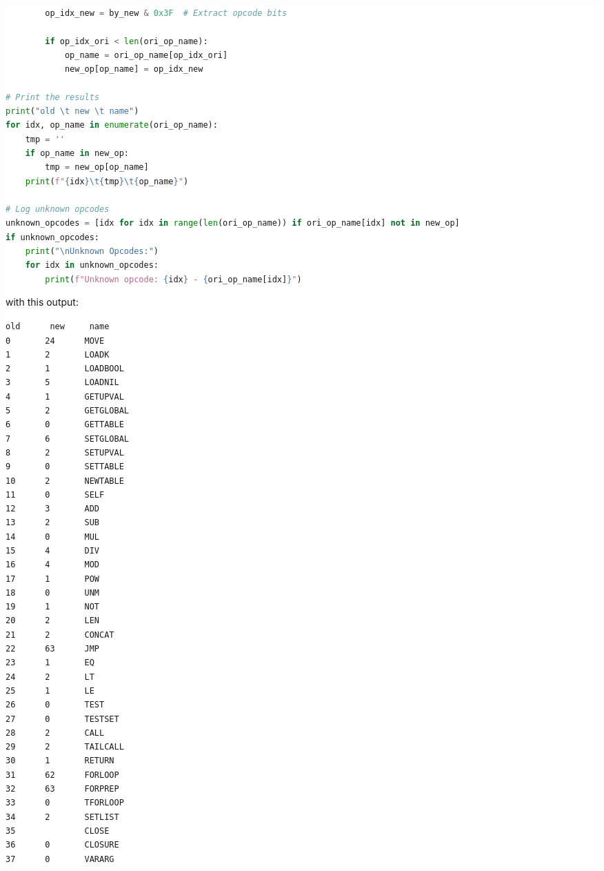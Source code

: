 ```python
        op_idx_new = by_new & 0x3F  # Extract opcode bits
        
        if op_idx_ori < len(ori_op_name):
            op_name = ori_op_name[op_idx_ori]
            new_op[op_name] = op_idx_new

# Print the results
print("old \t new \t name")
for idx, op_name in enumerate(ori_op_name):
    tmp = ''
    if op_name in new_op:
        tmp = new_op[op_name]
    print(f"{idx}\t{tmp}\t{op_name}")

# Log unknown opcodes
unknown_opcodes = [idx for idx in range(len(ori_op_name)) if ori_op_name[idx] not in new_op]
if unknown_opcodes:
    print("\nUnknown Opcodes:")
    for idx in unknown_opcodes:
        print(f"Unknown opcode: {idx} - {ori_op_name[idx]}")
```

with this output:
```shell
old      new     name
0       24      MOVE
1       2       LOADK
2       1       LOADBOOL
3       5       LOADNIL
4       1       GETUPVAL
5       2       GETGLOBAL
6       0       GETTABLE
7       6       SETGLOBAL
8       2       SETUPVAL
9       0       SETTABLE
10      2       NEWTABLE
11      0       SELF
12      3       ADD
13      2       SUB
14      0       MUL
15      4       DIV
16      4       MOD
17      1       POW
18      0       UNM
19      1       NOT
20      2       LEN
21      2       CONCAT
22      63      JMP
23      1       EQ
24      2       LT
25      1       LE
26      0       TEST
27      0       TESTSET
28      2       CALL
29      2       TAILCALL
30      1       RETURN
31      62      FORLOOP
32      63      FORPREP
33      0       TFORLOOP
34      2       SETLIST
35              CLOSE
36      0       CLOSURE
37      0       VARARG

```